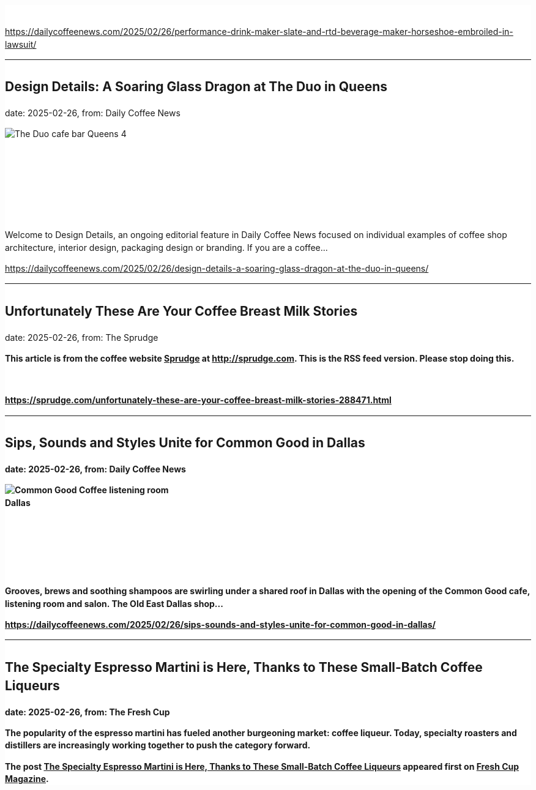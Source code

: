 <br> 

<https://dailycoffeenews.com/2025/02/26/performance-drink-maker-slate-and-rtd-beverage-maker-horseshoe-embroiled-in-lawsuit/>

---

## Design Details: A Soaring Glass Dragon at The Duo in Queens

date: 2025-02-26, from: Daily Coffee News

<div><img width="620" height="349" src="https://dailycoffeenews.com/wp-content/uploads/2025/01/The-Duo-cafe-bar-Queens-4-620x349.png" class="attachment-large size-large wp-post-image" alt="The Duo cafe bar Queens 4" style="margin-bottom: 15px;" decoding="async" loading="lazy" srcset="https://dailycoffeenews.com/wp-content/uploads/2025/01/The-Duo-cafe-bar-Queens-4-620x349.png 620w, https://dailycoffeenews.com/wp-content/uploads/2025/01/The-Duo-cafe-bar-Queens-4-300x169.png 300w, https://dailycoffeenews.com/wp-content/uploads/2025/01/The-Duo-cafe-bar-Queens-4-150x84.png 150w, https://dailycoffeenews.com/wp-content/uploads/2025/01/The-Duo-cafe-bar-Queens-4-768x432.png 768w, https://dailycoffeenews.com/wp-content/uploads/2025/01/The-Duo-cafe-bar-Queens-4.png 1240w" sizes="auto, (max-width: 620px) 100vw, 620px" /></div>Welcome to&#160;Design Details, an ongoing editorial feature in Daily Coffee News focused on individual examples of coffee shop architecture, interior design, packaging design or branding. If you are a coffee... 

<br> 

<https://dailycoffeenews.com/2025/02/26/design-details-a-soaring-glass-dragon-at-the-duo-in-queens/>

---

## Unfortunately These Are Your Coffee Breast Milk Stories

date: 2025-02-26, from: The Sprudge

<strong>This article is from the coffee website <a href="http://sprudge.com">Sprudge</a> at <a href="http://sprudge.com">http://sprudge.com</a>. This is the RSS feed version. Please stop doing this. 

<br> 

<https://sprudge.com/unfortunately-these-are-your-coffee-breast-milk-stories-288471.html>

---

## Sips, Sounds and Styles Unite for Common Good in Dallas

date: 2025-02-26, from: Daily Coffee News

<div><img width="620" height="419" src="https://dailycoffeenews.com/wp-content/uploads/2025/02/Common-Good-Coffee-listening-room-Dallas-620x419.jpg" class="attachment-large size-large wp-post-image" alt="Common Good Coffee listening room Dallas" style="margin-bottom: 15px;" decoding="async" loading="lazy" srcset="https://dailycoffeenews.com/wp-content/uploads/2025/02/Common-Good-Coffee-listening-room-Dallas-620x419.jpg 620w, https://dailycoffeenews.com/wp-content/uploads/2025/02/Common-Good-Coffee-listening-room-Dallas-300x203.jpg 300w, https://dailycoffeenews.com/wp-content/uploads/2025/02/Common-Good-Coffee-listening-room-Dallas-150x101.jpg 150w, https://dailycoffeenews.com/wp-content/uploads/2025/02/Common-Good-Coffee-listening-room-Dallas-768x519.jpg 768w, https://dailycoffeenews.com/wp-content/uploads/2025/02/Common-Good-Coffee-listening-room-Dallas.jpg 909w" sizes="auto, (max-width: 620px) 100vw, 620px" /></div>Grooves, brews and soothing shampoos are swirling under a shared roof in Dallas with the opening of the Common Good cafe, listening room and salon. The Old East Dallas shop... 

<br> 

<https://dailycoffeenews.com/2025/02/26/sips-sounds-and-styles-unite-for-common-good-in-dallas/>

---

## The Specialty Espresso Martini is Here, Thanks to These Small-Batch Coffee Liqueurs

date: 2025-02-26, from: The Fresh Cup

<p>The popularity of the espresso martini has fueled another burgeoning market: coffee liqueur. Today, specialty roasters and distillers are increasingly working together to push the category forward. </p>
<p>The post <a href="https://freshcup.com/the-specialty-espresso-martini-is-here-thanks-to-these-small-batch-coffee-liqueurs/">The Specialty Espresso Martini is Here, Thanks to These Small-Batch Coffee Liqueurs</a> appeared first on <a href="https://freshcup.com">Fresh Cup Magazine</a>.</p>
 